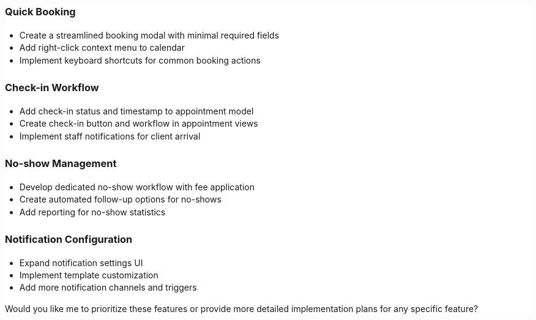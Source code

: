 ### Quick Booking
- Create a streamlined booking modal with minimal required fields
- Add right-click context menu to calendar
- Implement keyboard shortcuts for common booking actions

### Check-in Workflow
- Add check-in status and timestamp to appointment model
- Create check-in button and workflow in appointment views
- Implement staff notifications for client arrival

### No-show Management
- Develop dedicated no-show workflow with fee application
- Create automated follow-up options for no-shows
- Add reporting for no-show statistics

### Notification Configuration
- Expand notification settings UI
- Implement template customization
- Add more notification channels and triggers

Would you like me to prioritize these features or provide more detailed implementation plans for any specific feature?
